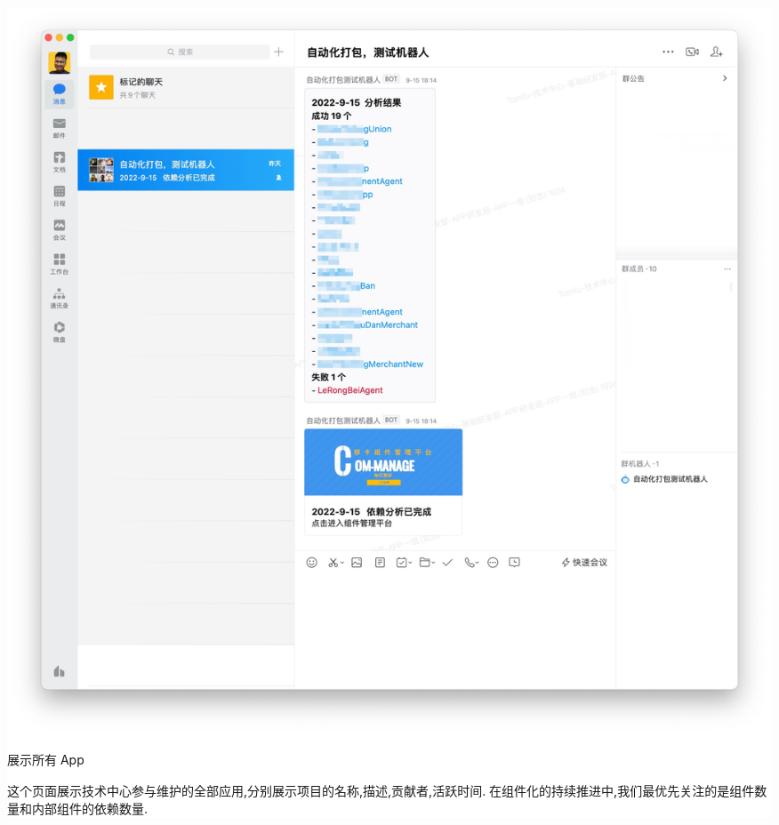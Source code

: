 ![每日直行结果](/assets/2022-10-08-component-manage-platform/result_report.jpeg)

展示所有 App

这个页面展示技术中心参与维护的全部应用,分别展示项目的名称,描述,贡献者,活跃时间.
在组件化的持续推进中,我们最优先关注的是组件数量和内部组件的依赖数量.
